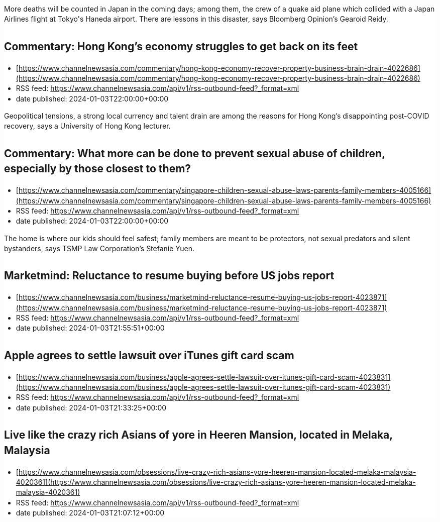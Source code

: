 More deaths will be counted in Japan in the coming days; among them, the crew of a quake aid plane which collided with a Japan Airlines flight at Tokyo's Haneda airport. There are lessons in this disaster, says Bloomberg Opinion’s Gearoid Reidy.

## Commentary: Hong Kong’s economy struggles to get back on its feet
 - [https://www.channelnewsasia.com/commentary/hong-kong-economy-recover-property-business-brain-drain-4022686](https://www.channelnewsasia.com/commentary/hong-kong-economy-recover-property-business-brain-drain-4022686)
 - RSS feed: https://www.channelnewsasia.com/api/v1/rss-outbound-feed?_format=xml
 - date published: 2024-01-03T22:00:00+00:00

Geopolitical tensions, a strong local currency and talent drain are among the reasons for Hong Kong’s disappointing post-COVID recovery, says a University of Hong Kong lecturer.

## Commentary: What more can be done to prevent sexual abuse of children, especially by those closest to them?
 - [https://www.channelnewsasia.com/commentary/singapore-children-sexual-abuse-laws-parents-family-members-4005166](https://www.channelnewsasia.com/commentary/singapore-children-sexual-abuse-laws-parents-family-members-4005166)
 - RSS feed: https://www.channelnewsasia.com/api/v1/rss-outbound-feed?_format=xml
 - date published: 2024-01-03T22:00:00+00:00

The home is where our kids should feel safest; family members are meant to be protectors, not sexual predators and silent bystanders, says TSMP Law Corporation’s Stefanie Yuen.

## Marketmind: Reluctance to resume buying before US jobs report
 - [https://www.channelnewsasia.com/business/marketmind-reluctance-resume-buying-us-jobs-report-4023871](https://www.channelnewsasia.com/business/marketmind-reluctance-resume-buying-us-jobs-report-4023871)
 - RSS feed: https://www.channelnewsasia.com/api/v1/rss-outbound-feed?_format=xml
 - date published: 2024-01-03T21:55:51+00:00



## Apple agrees to settle lawsuit over iTunes gift card scam
 - [https://www.channelnewsasia.com/business/apple-agrees-settle-lawsuit-over-itunes-gift-card-scam-4023831](https://www.channelnewsasia.com/business/apple-agrees-settle-lawsuit-over-itunes-gift-card-scam-4023831)
 - RSS feed: https://www.channelnewsasia.com/api/v1/rss-outbound-feed?_format=xml
 - date published: 2024-01-03T21:33:25+00:00



## Live like the crazy rich Asians of yore in Heeren Mansion, located in Melaka, Malaysia
 - [https://www.channelnewsasia.com/obsessions/live-crazy-rich-asians-yore-heeren-mansion-located-melaka-malaysia-4020361](https://www.channelnewsasia.com/obsessions/live-crazy-rich-asians-yore-heeren-mansion-located-melaka-malaysia-4020361)
 - RSS feed: https://www.channelnewsasia.com/api/v1/rss-outbound-feed?_format=xml
 - date published: 2024-01-03T21:07:12+00:00
